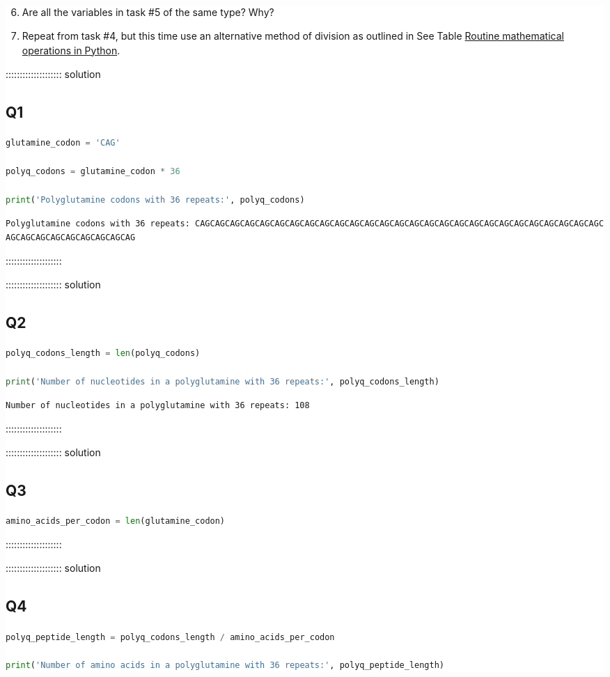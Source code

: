 6. Are all the variables in task #5 of the same type? Why?

7. Repeat from task #4, but this time use an alternative method of division as outlined in See Table [Routine mathematical operations in Python](#fig:nativeTypes).

:::::::::::::::::::: solution

## Q1


``` python
glutamine_codon = 'CAG'

polyq_codons = glutamine_codon * 36

print('Polyglutamine codons with 36 repeats:', polyq_codons)
```

``` output
Polyglutamine codons with 36 repeats: CAGCAGCAGCAGCAGCAGCAGCAGCAGCAGCAGCAGCAGCAGCAGCAGCAGCAGCAGCAGCAGCAGCAGCAGCAGCAGCAGCAGCAGCAGCAGCAGCAGCAGCAGCAG
```

::::::::::::::::::::

:::::::::::::::::::: solution

## Q2


``` python
polyq_codons_length = len(polyq_codons)

print('Number of nucleotides in a polyglutamine with 36 repeats:', polyq_codons_length)
```

``` output
Number of nucleotides in a polyglutamine with 36 repeats: 108
```

::::::::::::::::::::

:::::::::::::::::::: solution

## Q3


``` python
amino_acids_per_codon = len(glutamine_codon)
```
::::::::::::::::::::

:::::::::::::::::::: solution

## Q4


``` python
polyq_peptide_length = polyq_codons_length / amino_acids_per_codon

print('Number of amino acids in a polyglutamine with 36 repeats:', polyq_peptide_length)
```
